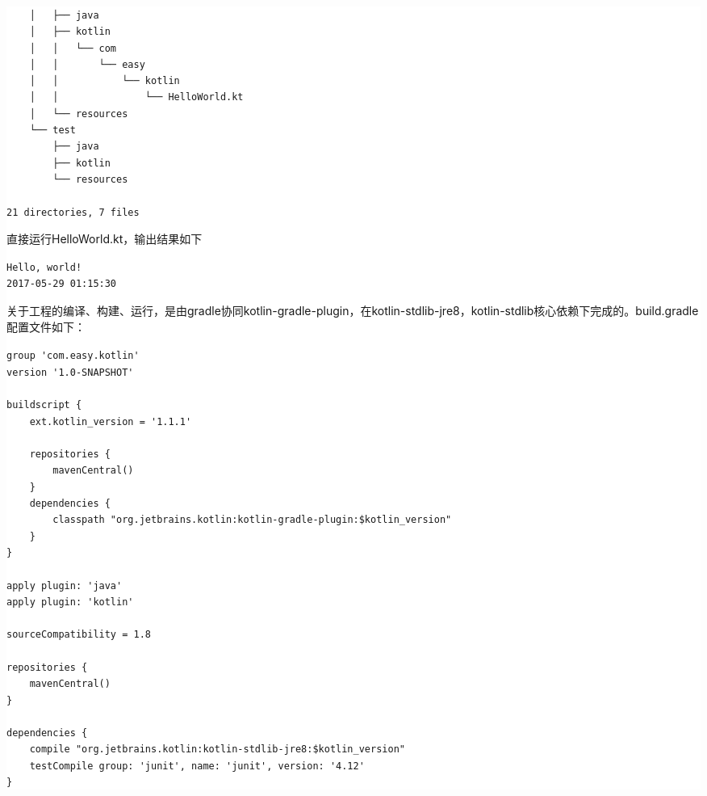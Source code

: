 ```
    │   ├── java
    │   ├── kotlin
    │   │   └── com
    │   │       └── easy
    │   │           └── kotlin
    │   │               └── HelloWorld.kt
    │   └── resources
    └── test
        ├── java
        ├── kotlin
        └── resources

21 directories, 7 files
```

直接运行HelloWorld.kt，输出结果如下

```
Hello, world!
2017-05-29 01:15:30
```

关于工程的编译、构建、运行，是由gradle协同kotlin-gradle-plugin，在kotlin-stdlib-jre8，kotlin-stdlib核心依赖下完成的。build.gradle配置文件如下：

```
group 'com.easy.kotlin'
version '1.0-SNAPSHOT'

buildscript {
    ext.kotlin_version = '1.1.1'

    repositories {
        mavenCentral()
    }
    dependencies {
        classpath "org.jetbrains.kotlin:kotlin-gradle-plugin:$kotlin_version"
    }
}

apply plugin: 'java'
apply plugin: 'kotlin'

sourceCompatibility = 1.8

repositories {
    mavenCentral()
}

dependencies {
    compile "org.jetbrains.kotlin:kotlin-stdlib-jre8:$kotlin_version"
    testCompile group: 'junit', name: 'junit', version: '4.12'
}

```
